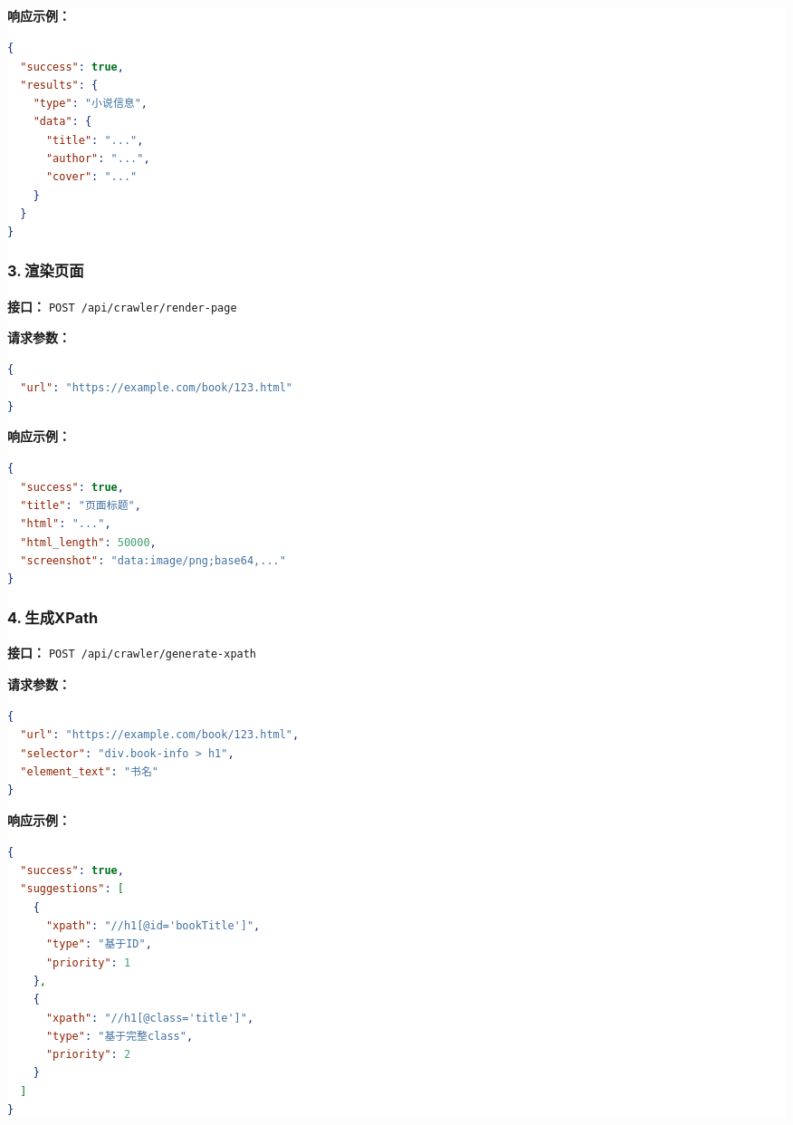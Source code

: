 **响应示例：**
```json
{
  "success": true,
  "results": {
    "type": "小说信息",
    "data": {
      "title": "...",
      "author": "...",
      "cover": "..."
    }
  }
}
```

### 3. 渲染页面

**接口：** `POST /api/crawler/render-page`

**请求参数：**
```json
{
  "url": "https://example.com/book/123.html"
}
```

**响应示例：**
```json
{
  "success": true,
  "title": "页面标题",
  "html": "...",
  "html_length": 50000,
  "screenshot": "data:image/png;base64,..."
}
```

### 4. 生成XPath

**接口：** `POST /api/crawler/generate-xpath`

**请求参数：**
```json
{
  "url": "https://example.com/book/123.html",
  "selector": "div.book-info > h1",
  "element_text": "书名"
}
```

**响应示例：**
```json
{
  "success": true,
  "suggestions": [
    {
      "xpath": "//h1[@id='bookTitle']",
      "type": "基于ID",
      "priority": 1
    },
    {
      "xpath": "//h1[@class='title']",
      "type": "基于完整class",
      "priority": 2
    }
  ]
}
```